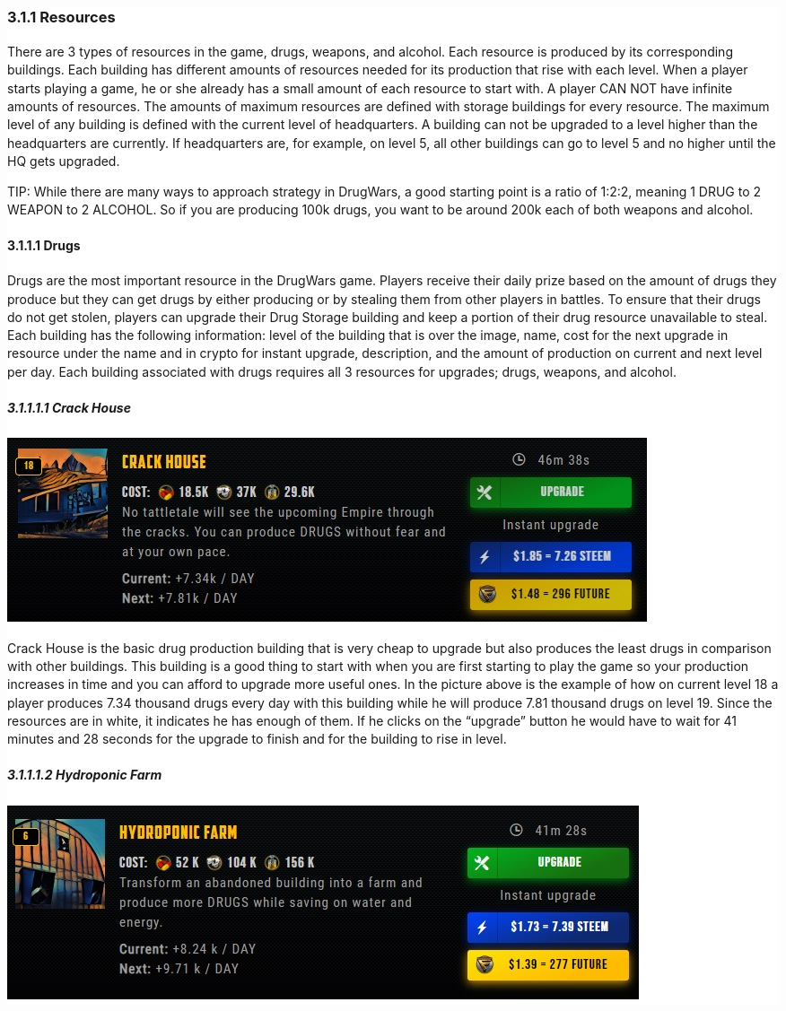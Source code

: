 ### 3.1.1 Resources

There are 3 types of resources in the game, drugs, weapons, and alcohol. Each resource is produced by its corresponding buildings. Each building has different amounts of resources needed for its production that rise with each level. When a player starts playing a game, he or she already has a small amount of each resource to start with. A player CAN NOT have infinite amounts of resources. The amounts of maximum resources are defined with storage buildings for every resource. The maximum level of any building is defined with the current level of headquarters. A building can not be upgraded to a level higher than the headquarters are currently. If headquarters are, for example, on level 5, all other buildings can go to level 5 and no higher until the HQ gets upgraded.

TIP: While there are many ways to approach strategy in DrugWars, a good starting point is a ratio of 1:2:2, meaning 1 DRUG to 2 WEAPON to 2 ALCOHOL. So if you are producing 100k drugs, you want to be around 200k each of both weapons and alcohol.

#### 3.1.1.1 Drugs

Drugs are the most important resource in the DrugWars game. Players receive their daily prize based on the amount of drugs they produce but they can get drugs by either producing or by stealing them from other players in battles. To ensure that their drugs do not get stolen, players can upgrade their Drug Storage building and keep a portion of their drug resource unavailable to steal. Each building has the following information: level of the building that is over the image, name, cost for the next upgrade in resource under the name and in crypto for instant upgrade, description, and the amount of production on current and next level per day. Each building associated with drugs requires all 3 resources for upgrades; drugs, weapons, and alcohol.

##### 3.1.1.1.1 Crack House

![](/img/help/image134.jpg)

Crack House is the basic drug production building that is very cheap to upgrade but also produces the least drugs in comparison with other buildings. This building is a good thing to start with when you are first starting to play the game so your production increases in time and you can afford to upgrade more useful ones. In the picture above is the example of how on current level 18 a player produces 7.34 thousand drugs every day with this building while he will produce 7.81 thousand drugs on level 19\. Since the resources are in white, it indicates he has enough of them. If he clicks on the “upgrade” button he would have to wait for 41 minutes and 28 seconds for the upgrade to finish and for the building to rise in level.

##### 3.1.1.1.2 Hydroponic Farm

![](/img/help/image84.jpg)
